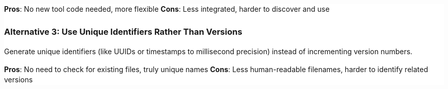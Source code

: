 **Pros**: No new tool code needed, more flexible
**Cons**: Less integrated, harder to discover and use

### Alternative 3: Use Unique Identifiers Rather Than Versions
Generate unique identifiers (like UUIDs or timestamps to millisecond precision) instead of incrementing version numbers.

**Pros**: No need to check for existing files, truly unique names
**Cons**: Less human-readable filenames, harder to identify related versions